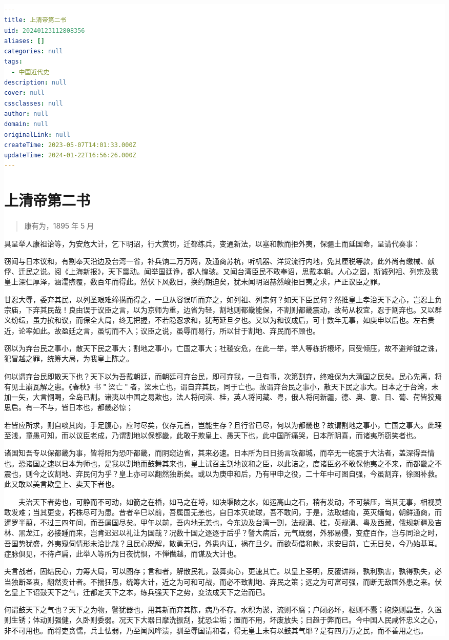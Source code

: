 ```yaml
---
title: 上清帝第二书
uid: 20240123112808356
aliases: []
categories: null
tags:
  - 中国近代史
description: null
cover: null
cssclasses: null
author: null
domain: null
originalLink: null
createTime: 2023-05-07T14:01:33.000Z
updateTime: 2024-01-22T16:56:26.000Z
---
```


# 上清帝第二书

> 康有为，1895 年 5 月

具呈举人康祖诒等，为安危大计，乞下明诏，行大赏罚，迁都练兵，变通新法，以塞和款而拒外夷，保疆土而延国命，呈请代奏事：

窃闻与日本议和，有割奉天沿边及台湾一省，补兵饷二万万两，及通商苏杭，听机器、洋货流行内地，免其厘税等款，此外尚有缴械、献俘、迁民之说。阅《上海新报》，天下震动。闻举国廷诤，都人惶骇。又闻台湾臣民不敢奉诏，思戴本朝。人心之固，斯诚列祖、列宗及我皇上深仁厚泽，涵濡煦覆，数百年而得此。然伏下风数日，换约期迫矣，犹未闻明诏赫然峻拒日夷之求，严正议臣之罪。

甘忍大辱，委弃其民，以列圣艰难缔搆而得之，一旦从容误听而弃之，如列祖、列宗何？如天下臣民何？然推皇上孝治天下之心，岂忍上负宗庙，下弃其民哉！良由误于议臣之言，以为京师为重，边省为轻，割地则都畿能保，不割则都畿震动，故苟从权宜，忍于割弃也。又以群义纷纭，虽力摈和议，而保全大局，终无把握，不若隐忍求和，犹苟延旦夕也。又以为和议成后，可十数年无事，如庚申以后也。左右贵近，论率如此。故盈廷之言，虽切而不入；议臣之说，虽辱而易行，所以甘于割地、弃民而不顾也。

窃以为弃台民之事小，散天下民之事大；割地之事小，亡国之事大；社稷安危，在此一举，举人等栋折榱坏，同受倾压，故不避斧钺之诛，犯冒越之罪，统筹大局，为我皇上陈之。

何以谓弃台民即散天下也？天下以为吾戴朝廷，而朝廷可弃台民，即可弃我，一旦有事，次第割弃，终难保为大清国之民矣。民心先离，将有见土崩瓦解之患。《春秋》书 " 梁亡 " 者，梁未亡也，谓自弃其民，同于亡也。故谓弃台民之事小，散天下民之事大。日本之于台湾，未加一矢，大言恫喝，全岛已割。诸夷以中国之易欺也，法人将问滇、桂，英人将问藏、粤，俄人将问新疆，德、奥、意、日、葡、荷皆狡焉思启。有一不与，皆日本也，都畿必惊；

若皆应所求，则自啖其肉，手足腹心，应时尽矣，仅存元首，岂能生存？且行省已尽，何以为都畿也？故谓割地之事小，亡国之事大。此理至浅，童愚可知，而以议臣老成，乃谓割地以保都畿，此敢于欺皇上、愚天下也，此中国所痛哭，日本所阴喜，而诸夷所窃笑者也。

诸国知吾专以保都畿为事，皆将阳为恐吓都畿，而阴窥边省，其来必速。日本所为日日扬言攻都城，而卒无一砲震于大沽者，盖深得吾情也。恐诸国之速以日本为师也，是我以割地而鼓舞其来也，皇上试召主割地议和之臣，以此诘之，度诸臣必不敢保他夷之不来，而都畿之不震也，则今之议割地、弃民何为乎？皇上亦可以翻然独断矣。或以为庚申和后，乃有甲申之役，二十年中可图自强，今虽割弃，徐图补救。此又敢以美言欺皇上、卖天下者也。

　　夫治天下者势也，可静而不可动，如箭之在棔，如马之在埒，如决堰陂之水，如运高山之石，稍有发动，不可禁压，当其无事，相视莫敢发难；当其更变，朽株尽可为患。昔者辛巳以前，吾属国无恙也，自日本灭琉球，吾不敢问，于是，法取越南，英灭缅甸，朝鲜通商，而暹罗半翦，不过三四年间，而吾属国尽矣。甲午以前，吾内地无恙也，今东边及台湾一割，法规滇、桂，英规滇、粤及西藏，俄规新疆及吉林、黑龙江，必接踵而来，岂肯迟迟以礼让为国哉？况数十国之逐逐于后乎？譬大病后，元气既弱，外邪易侵，变症百作，岂与同治之时，吾国势犹盛，外夷窥伺情形未洽比哉？且民心既解，散勇无归，外患内讧，祸在旦夕。而欲苟借和款，求安目前，亡无日矣，今乃始基耳。症脉俱见，不待卢扁，此举人等所为日夜忧惧，不惮僭越，而谋及大计也。

夫言战者，固结民心，力筹大局，可以图存；言和者，解散民礼，鼓舞夷心，更速其亡。以皇上圣明，反覆讲辩，孰利孰害，孰得孰失，必当独断圣衷，翻然变计者。不揣狂愚，统筹大计，近之为可和可战，而必不致割地、弃民之策；远之为可富可强，而断无敌国外患之来。伏乞皇上下诏鼓天下之气，迁都定天下之本，练兵强天下之势，变法成天下之治而已。

何谓鼓天下之气也？天下之为物，譬犹器也，用其新而弃其陈，病乃不存。水积为淤，流则不腐；户闭必坏，枢则不蠹；砲烧则晶莹，久置则生锈；体动则强健，久卧则委弱。况天下大器日摩洗振刮，犹恐尘垢；置而不用，坏废放失；日趋于弊而已。今中国人民咸怀忠义之心，非不可用也。而将吏贪懦，兵士怯弱，乃至闻风哗溃，驯至辱国请和者，得无皇上未有以鼓其气耶？是有四万万之民，而不善用之也。

